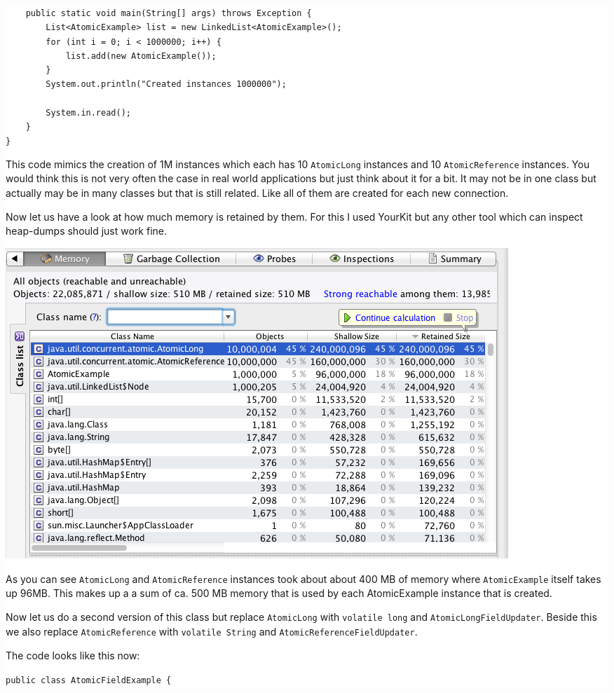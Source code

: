         public static void main(String[] args) throws Exception {
            List<AtomicExample> list = new LinkedList<AtomicExample>();
            for (int i = 0; i < 1000000; i++) {
                list.add(new AtomicExample());
            }
            System.out.println("Created instances 1000000");

            System.in.read();
        }
    }

This code mimics the creation of 1M instances which each has 10 `AtomicLong` instances and 10 `AtomicReference` instances. You would think this is not very often the case in real world applications but just think about it for a bit. It may not be in one class but actually may be in many classes but that is still related. Like all of them are created for each new connection.

Now let us have a look at how much memory is retained by them. For this I used YourKit but any other tool which can inspect heap-dumps should just work fine.

![AtomicExample](/blog/images/AtomicExample.png "Memory usage of AtomicExample")

As you can see `AtomicLong` and `AtomicReference` instances took about about 400 MB of memory where `AtomicExample` itself takes up 96MB. This makes up a a sum of ca. 500 MB memory that is used by each AtomicExample instance that is created.

Now let us do a second version of this class but replace `AtomicLong` with `volatile long` and `AtomicLongFieldUpdater`. Beside this we also replace `AtomicReference` with `volatile String` and `AtomicReferenceFieldUpdater`.

The code looks like this now:

    public class AtomicFieldExample {
